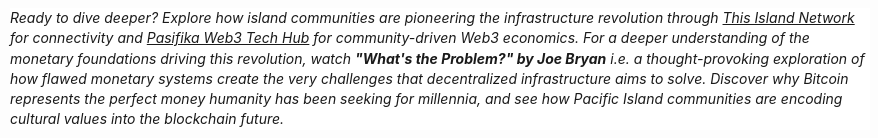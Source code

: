 *Ready to dive deeper? Explore how island communities are pioneering the infrastructure revolution through [This Island Network](https://www.pasifika.xyz/) for connectivity and [Pasifika Web3 Tech Hub](https://pasifika.xyz/) for community-driven Web3 economics. For a deeper understanding of the monetary foundations driving this revolution, watch **"What's the Problem?" by Joe Bryan** i.e. a thought-provoking exploration of how flawed monetary systems create the very challenges that decentralized infrastructure aims to solve. Discover why Bitcoin represents the perfect money humanity has been seeking for millennia, and see how Pacific Island communities are encoding cultural values into the blockchain future.*